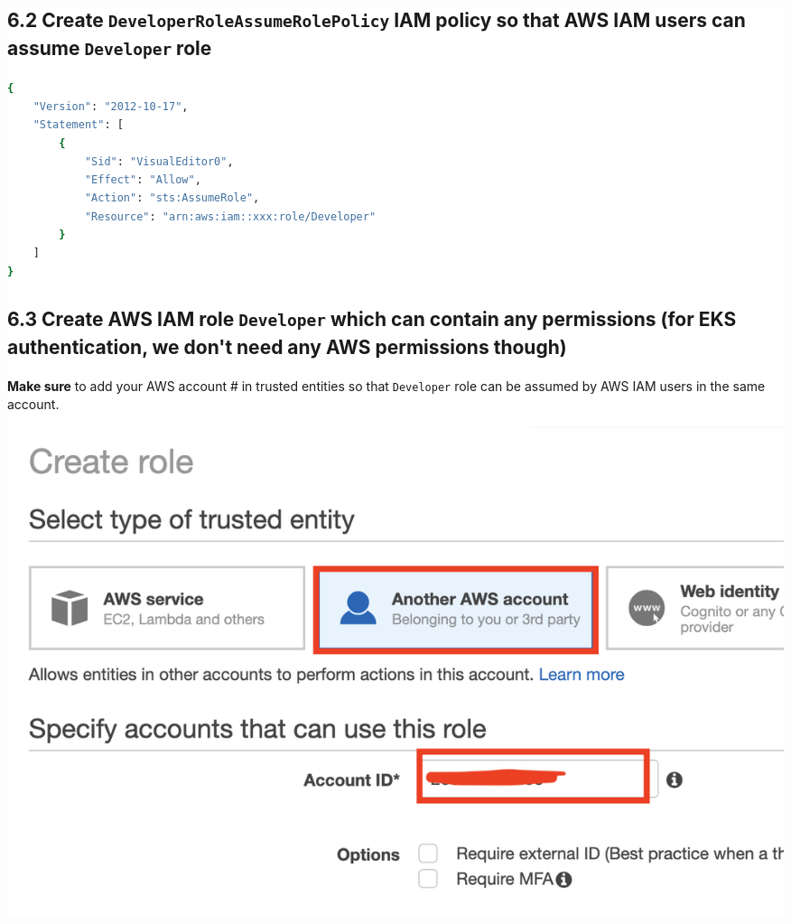 
## 6.2 Create `DeveloperRoleAssumeRolePolicy` IAM policy so that AWS IAM users can assume `Developer` role
```sh
{
    "Version": "2012-10-17",
    "Statement": [
        {
            "Sid": "VisualEditor0",
            "Effect": "Allow",
            "Action": "sts:AssumeRole",
            "Resource": "arn:aws:iam::xxx:role/Developer"
        }
    ]
}
```


## 6.3 Create AWS IAM role `Developer` which can contain any permissions (for EKS authentication, we don't need any AWS permissions though)
__Make sure__ to add your AWS account # in trusted entities so that `Developer` role can be assumed by AWS IAM users in the same account.

![alt text](../imgs/iam_role1.png "")